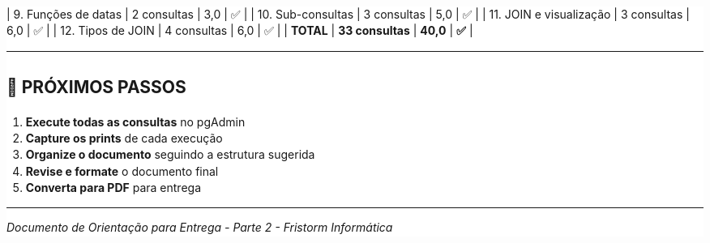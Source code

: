| 9. Funções de datas | 2 consultas | 3,0 | ✅ |
| 10. Sub-consultas | 3 consultas | 5,0 | ✅ |
| 11. JOIN e visualização | 3 consultas | 6,0 | ✅ |
| 12. Tipos de JOIN | 4 consultas | 6,0 | ✅ |
| **TOTAL** | **33 consultas** | **40,0** | **✅** |

---

## 🚀 PRÓXIMOS PASSOS

1. **Execute todas as consultas** no pgAdmin
2. **Capture os prints** de cada execução
3. **Organize o documento** seguindo a estrutura sugerida
4. **Revise e formate** o documento final
5. **Converta para PDF** para entrega

---

*Documento de Orientação para Entrega - Parte 2 - Fristorm Informática*